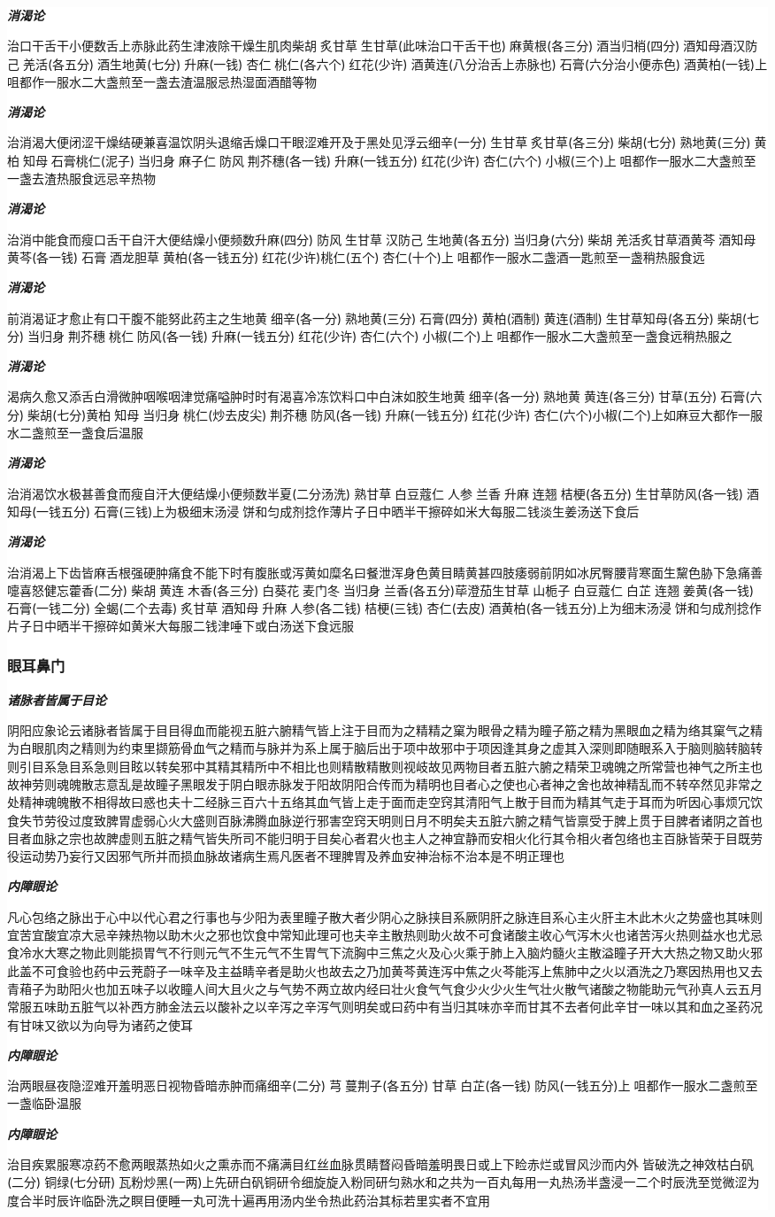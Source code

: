 ***消渴论***  

治口干舌干小便数舌上赤脉此药生津液除干燥生肌肉柴胡 炙甘草 生甘草(此味治口干舌干也) 麻黄根(各三分) 酒当归梢(四分) 酒知母酒汉防己 羌活(各五分) 酒生地黄(七分) 升麻(一钱) 杏仁 桃仁(各六个) 红花(少许) 酒黄连(八分治舌上赤脉也) 石膏(六分治小便赤色) 酒黄柏(一钱)上 咀都作一服水二大盏煎至一盏去渣温服忌热湿面酒醋等物  

***消渴论***  

治消渴大便闭涩干燥结硬兼喜温饮阴头退缩舌燥口干眼涩难开及于黑处见浮云细辛(一分) 生甘草 炙甘草(各三分) 柴胡(七分) 熟地黄(三分) 黄柏 知母 石膏桃仁(泥子) 当归身 麻子仁 防风 荆芥穗(各一钱) 升麻(一钱五分) 红花(少许) 杏仁(六个) 小椒(三个)上 咀都作一服水二大盏煎至一盏去渣热服食远忌辛热物  

***消渴论***  

治消中能食而瘦口舌干自汗大便结燥小便频数升麻(四分) 防风 生甘草 汉防己 生地黄(各五分) 当归身(六分) 柴胡 羌活炙甘草酒黄芩 酒知母 黄芩(各一钱) 石膏 酒龙胆草 黄柏(各一钱五分) 红花(少许)桃仁(五个) 杏仁(十个)上 咀都作一服水二盏酒一匙煎至一盏稍热服食远  

***消渴论***  

前消渴证才愈止有口干腹不能努此药主之生地黄 细辛(各一分) 熟地黄(三分) 石膏(四分) 黄柏(酒制) 黄连(酒制) 生甘草知母(各五分) 柴胡(七分) 当归身 荆芥穗 桃仁 防风(各一钱) 升麻(一钱五分) 红花(少许) 杏仁(六个) 小椒(二个)上 咀都作一服水二大盏煎至一盏食远稍热服之  

***消渴论***  

渴病久愈又添舌白滑微肿咽喉咽津觉痛嗌肿时时有渴喜冷冻饮料口中白沫如胶生地黄 细辛(各一分) 熟地黄 黄连(各三分) 甘草(五分) 石膏(六分) 柴胡(七分)黄柏 知母 当归身 桃仁(炒去皮尖) 荆芥穗 防风(各一钱) 升麻(一钱五分) 红花(少许) 杏仁(六个)小椒(二个)上如麻豆大都作一服水二盏煎至一盏食后温服  

***消渴论***  

治消渴饮水极甚善食而瘦自汗大便结燥小便频数半夏(二分汤洗) 熟甘草 白豆蔻仁 人参 兰香 升麻 连翘 桔梗(各五分) 生甘草防风(各一钱) 酒知母(一钱五分) 石膏(三钱)上为极细末汤浸 饼和匀成剂捻作薄片子日中晒半干擦碎如米大每服二钱淡生姜汤送下食后  

***消渴论***  

治消渴上下齿皆麻舌根强硬肿痛食不能下时有腹胀或泻黄如糜名曰餐泄浑身色黄目睛黄甚四肢痿弱前阴如冰尻臀腰背寒面生黧色胁下急痛善嚏喜怒健忘藿香(二分) 柴胡 黄连 木香(各三分) 白葵花 麦门冬 当归身 兰香(各五分)荜澄茄生甘草 山栀子 白豆蔻仁 白芷 连翘 姜黄(各一钱) 石膏(一钱二分) 全蝎(二个去毒) 炙甘草 酒知母 升麻 人参(各二钱) 桔梗(三钱) 杏仁(去皮) 酒黄柏(各一钱五分)上为细末汤浸 饼和匀成剂捻作片子日中晒半干擦碎如黄米大每服二钱津唾下或白汤送下食远服  

### 眼耳鼻门  

***诸脉者皆属于目论***  

阴阳应象论云诸脉者皆属于目目得血而能视五脏六腑精气皆上注于目而为之精精之窠为眼骨之精为瞳子筋之精为黑眼血之精为络其窠气之精为白眼肌肉之精则为约束里撷筋骨血气之精而与脉并为系上属于脑后出于项中故邪中于项因逢其身之虚其入深则即随眼系入于脑则脑转脑转则引目系急目系急则目眩以转矣邪中其精其精所中不相比也则精散精散则视岐故见两物目者五脏六腑之精荣卫魂魄之所常营也神气之所主也故神劳则魂魄散志意乱是故瞳子黑眼发于阴白眼赤脉发于阳故阴阳合传而为精明也目者心之使也心者神之舍也故神精乱而不转卒然见非常之处精神魂魄散不相得故曰惑也夫十二经脉三百六十五络其血气皆上走于面而走空窍其清阳气上散于目而为精其气走于耳而为听因心事烦冗饮食失节劳役过度致脾胃虚弱心火大盛则百脉沸腾血脉逆行邪害空窍天明则日月不明矣夫五脏六腑之精气皆禀受于脾上贯于目脾者诸阴之首也目者血脉之宗也故脾虚则五脏之精气皆失所司不能归明于目矣心者君火也主人之神宜静而安相火化行其令相火者包络也主百脉皆荣于目既劳役运动势乃妄行又因邪气所并而损血脉故诸病生焉凡医者不理脾胃及养血安神治标不治本是不明正理也  

***内障眼论***  

凡心包络之脉出于心中以代心君之行事也与少阳为表里瞳子散大者少阴心之脉挟目系厥阴肝之脉连目系心主火肝主木此木火之势盛也其味则宜苦宜酸宜凉大忌辛辣热物以助木火之邪也饮食中常知此理可也夫辛主散热则助火故不可食诸酸主收心气泻木火也诸苦泻火热则益水也尤忌食冷水大寒之物此则能损胃气不行则元气不生元气不生胃气下流胸中三焦之火及心火乘于肺上入脑灼髓火主散溢瞳子开大大热之物又助火邪此盖不可食验也药中云茺蔚子一味辛及主益睛辛者是助火也故去之乃加黄芩黄连泻中焦之火芩能泻上焦肺中之火以酒洗之乃寒因热用也又去青葙子为助阳火也加五味子以收瞳人间大且火之与气势不两立故内经曰壮火食气气食少火少火生气壮火散气诸酸之物能助元气孙真人云五月常服五味助五脏气以补西方肺金法云以酸补之以辛泻之辛泻气则明矣或曰药中有当归其味亦辛而甘其不去者何此辛甘一味以其和血之圣药况有甘味又欲以为向导为诸药之使耳  

***内障眼论***  

治两眼昼夜隐涩难开羞明恶日视物昏暗赤肿而痛细辛(二分) 芎 蔓荆子(各五分) 甘草 白芷(各一钱) 防风(一钱五分)上 咀都作一服水二盏煎至一盏临卧温服  

***内障眼论***  

治目疾累服寒凉药不愈两眼蒸热如火之熏赤而不痛满目红丝血脉贯睛瞀闷昏暗羞明畏日或上下睑赤烂或冒风沙而内外 皆破洗之神效枯白矾(二分) 铜绿(七分研) 瓦粉炒黑(一两)上先研白矾铜研令细旋旋入粉同研匀熟水和之共为一百丸每用一丸热汤半盏浸一二个时辰洗至觉微涩为度合半时辰许临卧洗之瞑目便睡一丸可洗十遍再用汤内坐令热此药治其标若里实者不宜用  
